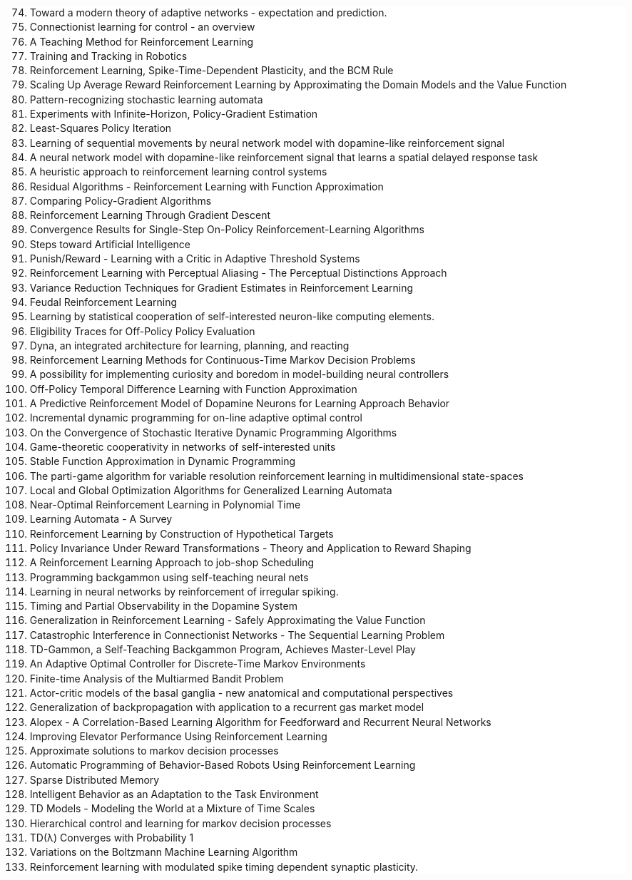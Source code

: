 74. Toward a modern theory of adaptive networks - expectation and prediction.
75. Connectionist learning for control - an overview
76. A Teaching Method for Reinforcement Learning
77. Training and Tracking in Robotics
78. Reinforcement Learning, Spike-Time-Dependent Plasticity, and the BCM Rule
79. Scaling Up Average Reward Reinforcement Learning by Approximating the Domain Models and the Value Function
80. Pattern-recognizing stochastic learning automata
81. Experiments with Infinite-Horizon, Policy-Gradient Estimation
82. Least-Squares Policy Iteration
83. Learning of sequential movements by neural network model with dopamine-like reinforcement signal
84. A neural network model with dopamine-like reinforcement signal that learns a spatial delayed response task
85. A heuristic approach to reinforcement learning control systems
86. Residual Algorithms - Reinforcement Learning with Function Approximation
87. Comparing Policy-Gradient Algorithms
88. Reinforcement Learning Through Gradient Descent
89. Convergence Results for Single-Step On-Policy Reinforcement-Learning Algorithms
90. Steps toward Artificial Intelligence
91. Punish/Reward - Learning with a Critic in Adaptive Threshold Systems
92. Reinforcement Learning with Perceptual Aliasing - The Perceptual Distinctions Approach
93. Variance Reduction Techniques for Gradient Estimates in Reinforcement Learning
94. Feudal Reinforcement Learning
95. Learning by statistical cooperation of self-interested neuron-like computing elements.
96. Eligibility Traces for Off-Policy Policy Evaluation
97. Dyna, an integrated architecture for learning, planning, and reacting
98. Reinforcement Learning Methods for Continuous-Time Markov Decision Problems
99. A possibility for implementing curiosity and boredom in model-building neural controllers
100. Off-Policy Temporal Difference Learning with Function Approximation
101. A Predictive Reinforcement Model of Dopamine Neurons for Learning Approach Behavior
102. Incremental dynamic programming for on-line adaptive optimal control
103. On the Convergence of Stochastic Iterative Dynamic Programming Algorithms
104. Game-theoretic cooperativity in networks of self-interested units
105. Stable Function Approximation in Dynamic Programming
106. The parti-game algorithm for variable resolution reinforcement learning in multidimensional state-spaces
107. Local and Global Optimization Algorithms for Generalized Learning Automata
108. Near-Optimal Reinforcement Learning in Polynomial Time
109. Learning Automata - A Survey
110. Reinforcement Learning by Construction of Hypothetical Targets
111. Policy Invariance Under Reward Transformations - Theory and Application to Reward Shaping
112. A Reinforcement Learning Approach to job-shop Scheduling
113. Programming backgammon using self-teaching neural nets
114. Learning in neural networks by reinforcement of irregular spiking.
115. Timing and Partial Observability in the Dopamine System
116. Generalization in Reinforcement Learning - Safely Approximating the Value Function
117. Catastrophic Interference in Connectionist Networks - The Sequential Learning Problem
118. TD-Gammon, a Self-Teaching Backgammon Program, Achieves Master-Level Play
119. An Adaptive Optimal Controller for Discrete-Time Markov Environments
120. Finite-time Analysis of the Multiarmed Bandit Problem
121. Actor-critic models of the basal ganglia - new anatomical and computational perspectives
122. Generalization of backpropagation with application to a recurrent gas market model
123. Alopex - A Correlation-Based Learning Algorithm for Feedforward and Recurrent Neural Networks
124. Improving Elevator Performance Using Reinforcement Learning
125. Approximate solutions to markov decision processes
126. Automatic Programming of Behavior-Based Robots Using Reinforcement Learning
127. Sparse Distributed Memory
128. Intelligent Behavior as an Adaptation to the Task Environment
129. TD Models - Modeling the World at a Mixture of Time Scales
130. Hierarchical control and learning for markov decision processes
131. TD(λ) Converges with Probability 1
132. Variations on the Boltzmann Machine Learning Algorithm
133. Reinforcement learning with modulated spike timing dependent synaptic plasticity.